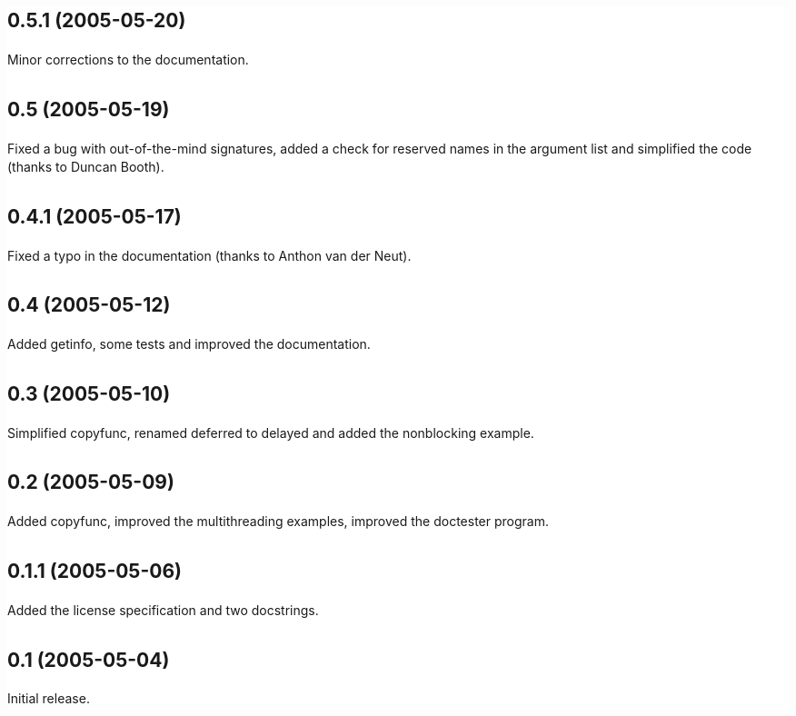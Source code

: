 ## 0.5.1 (2005-05-20)

Minor corrections to the documentation.

## 0.5 (2005-05-19)

Fixed a bug with out-of-the-mind signatures, added a check for
reserved names in the argument list and simplified the code (thanks to
Duncan Booth).

## 0.4.1 (2005-05-17)

Fixed a typo in the documentation (thanks to Anthon van der Neut).

## 0.4 (2005-05-12)

Added getinfo, some tests and improved the documentation.

## 0.3 (2005-05-10)

Simplified copyfunc, renamed deferred to delayed and added the
nonblocking example.

## 0.2 (2005-05-09)

Added copyfunc, improved the multithreading examples, improved the
doctester program.

## 0.1.1 (2005-05-06)

Added the license specification and two docstrings.

## 0.1 (2005-05-04)

Initial release.
